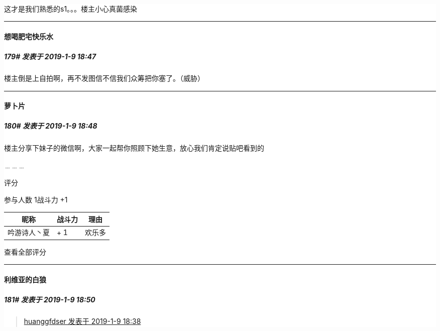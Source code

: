 


这才是我们熟悉的s1。。。楼主小心真菌感染







*****

####  想喝肥宅快乐水  
##### 179#       发表于 2019-1-9 18:47




楼主倒是上自拍啊，再不发图信不信我们众筹把你塞了。（威胁）







*****

####  萝卜片  
##### 180#       发表于 2019-1-9 18:48




楼主分享下妹子的微信啊，大家一起帮你照顾下她生意，放心我们肯定说贴吧看到的



﹍﹍﹍

评分





 参与人数 1战斗力 +1

|昵称|战斗力|理由|
|----|---|---|
| 吟游诗人丶夏| + 1|欢乐多|



查看全部评分






*****

####  利维亚的白狼  
##### 181#       发表于 2019-1-9 18:50



<blockquote><a href="httphttps://bbs.saraba1st.com/2b/forum.php?mod=redirect&amp;goto=findpost&amp;pid=42216702&amp;ptid=1803199" target="_blank">huanggfdser 发表于 2019-1-9 18:38</a>
